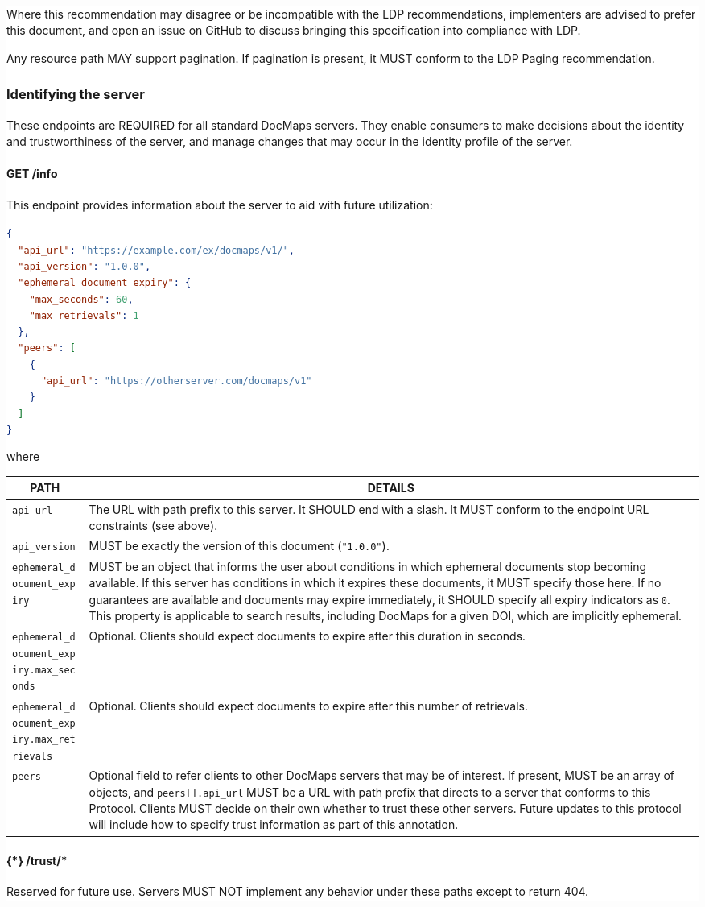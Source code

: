 Where this recommendation may disagree or be incompatible with the LDP recommendations, implementers are advised to prefer this
document, and open an issue on GitHub to discuss bringing this specification into compliance with LDP.

Any resource path MAY support pagination. If pagination is present, it MUST conform to the [LDP Paging recommendation](https://www.w3.org/TR/ldp-paging/).

### Identifying the server

These endpoints are REQUIRED for all standard DocMaps servers. They enable consumers to make decisions about the identity
and trustworthiness of the server, and manage changes that may occur in the identity profile of the server.

#### GET /info
This endpoint provides information about the server to aid with future utilization:


```json
{
  "api_url": "https://example.com/ex/docmaps/v1/",
  "api_version": "1.0.0",
  "ephemeral_document_expiry": {
    "max_seconds": 60,
    "max_retrievals": 1
  },
  "peers": [
    {
      "api_url": "https://otherserver.com/docmaps/v1"
    }
  ]
}
```

where

| PATH | DETAILS |
| --- | --- |
| `api_url` | The URL with path prefix to this server. It SHOULD end with a slash. It MUST conform to the endpoint URL constraints (see above). |
| `api_version` | MUST be exactly the version of this document (`"1.0.0"`). |
| `ephemeral_document_expiry` | MUST be an object that informs the user about conditions in which ephemeral documents stop becoming available. If this server has conditions in which it expires these documents, it MUST specify those here. If no guarantees are available and documents may expire immediately, it SHOULD specify all expiry indicators as `0`. This property is applicable to search results, including DocMaps for a given DOI, which are implicitly ephemeral. |
| `ephemeral_document_expiry.max_seconds` | Optional. Clients should expect documents to expire after this duration in seconds. |
| `ephemeral_document_expiry.max_retrievals` | Optional. Clients should expect documents to expire after this number of retrievals. |
| `peers` | Optional field to refer clients to other DocMaps servers that may be of interest. If present, MUST be an array of objects, and `peers[].api_url` MUST be a URL with path prefix that directs to a server that conforms to this Protocol. Clients MUST decide on their own whether to trust these other servers. Future updates to this protocol will include how to specify trust information as part of this annotation. |

#### {\*} /trust/\*

Reserved for future use. Servers MUST NOT implement any behavior under these paths except to return 404.
